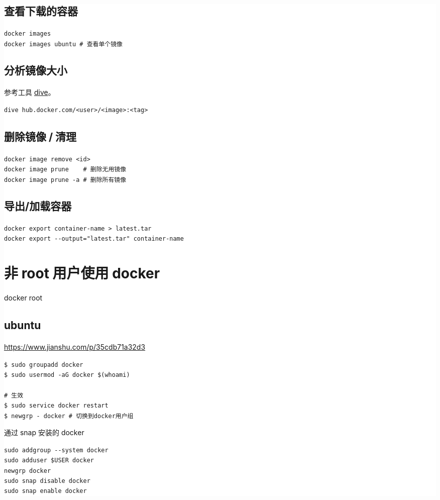 ## 查看下载的容器

```shell
docker images
docker images ubuntu # 查看单个镜像
```

## 分析镜像大小

参考工具 [dive](https://github.com/wagoodman/dive)。

```shell
dive hub.docker.com/<user>/<image>:<tag>
```

## 删除镜像 / 清理

```shell
docker image remove <id>
docker image prune    # 删除无用镜像
docker image prune -a # 删除所有镜像
```

## 导出/加载容器

```shell
docker export container-name > latest.tar
docker export --output="latest.tar" container-name
```

# 非 root 用户使用 docker

docker root

## ubuntu

<https://www.jianshu.com/p/35cdb71a32d3>

```shell
$ sudo groupadd docker
$ sudo usermod -aG docker $(whoami)

# 生效
$ sudo service docker restart
$ newgrp - docker # 切换到docker用户组
```

通过 snap 安装的 docker

```shell
sudo addgroup --system docker
sudo adduser $USER docker
newgrp docker
sudo snap disable docker
sudo snap enable docker
```
